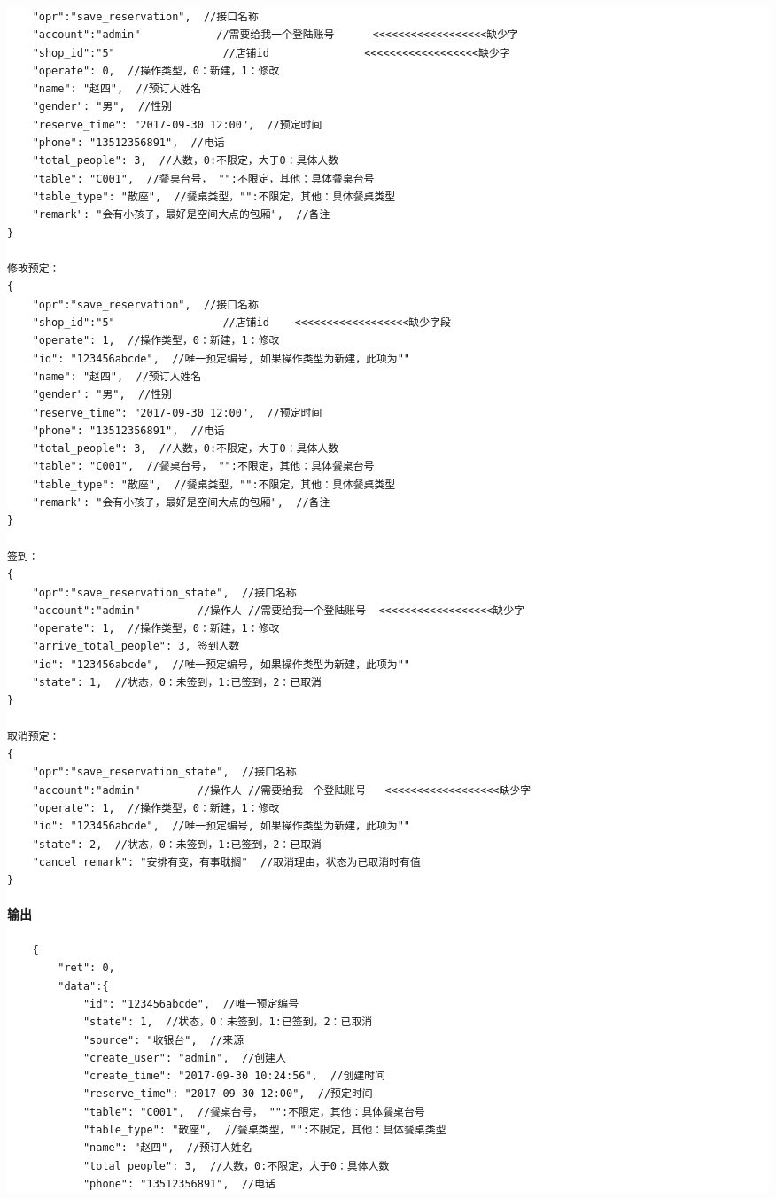         "opr":"save_reservation",  //接口名称
        "account":"admin"            //需要给我一个登陆账号      <<<<<<<<<<<<<<<<<<缺少字
        "shop_id":"5"                 //店铺id               <<<<<<<<<<<<<<<<<<缺少字
        "operate": 0,  //操作类型，0：新建，1：修改
        "name": "赵四",  //预订人姓名
        "gender": "男",  //性别
        "reserve_time": "2017-09-30 12:00",  //预定时间
        "phone": "13512356891",  //电话
        "total_people": 3,  //人数，0:不限定，大于0：具体人数
        "table": "C001",  //餐桌台号， "":不限定，其他：具体餐桌台号
        "table_type": "散座",  //餐桌类型，"":不限定，其他：具体餐桌类型
        "remark": "会有小孩子，最好是空间大点的包厢",  //备注
    }

    修改预定：
    {
        "opr":"save_reservation",  //接口名称
        "shop_id":"5"                 //店铺id    <<<<<<<<<<<<<<<<<<缺少字段
        "operate": 1,  //操作类型，0：新建，1：修改
        "id": "123456abcde",  //唯一预定编号, 如果操作类型为新建，此项为""
        "name": "赵四",  //预订人姓名
        "gender": "男",  //性别
        "reserve_time": "2017-09-30 12:00",  //预定时间
        "phone": "13512356891",  //电话
        "total_people": 3,  //人数，0:不限定，大于0：具体人数
        "table": "C001",  //餐桌台号， "":不限定，其他：具体餐桌台号
        "table_type": "散座",  //餐桌类型，"":不限定，其他：具体餐桌类型
        "remark": "会有小孩子，最好是空间大点的包厢",  //备注
    }

    签到：  
    {
        "opr":"save_reservation_state",  //接口名称
        "account":"admin"         //操作人 //需要给我一个登陆账号  <<<<<<<<<<<<<<<<<<缺少字
        "operate": 1,  //操作类型，0：新建，1：修改
        "arrive_total_people": 3, 签到人数
        "id": "123456abcde",  //唯一预定编号, 如果操作类型为新建，此项为""
        "state": 1,  //状态，0：未签到，1:已签到，2：已取消
    }

    取消预定：
    {
        "opr":"save_reservation_state",  //接口名称
        "account":"admin"         //操作人 //需要给我一个登陆账号   <<<<<<<<<<<<<<<<<<缺少字
        "operate": 1,  //操作类型，0：新建，1：修改
        "id": "123456abcde",  //唯一预定编号, 如果操作类型为新建，此项为""
        "state": 2,  //状态，0：未签到，1:已签到，2：已取消
        "cancel_remark": "安排有变，有事耽搁"  //取消理由，状态为已取消时有值
    }
#### 输出
        {
            "ret": 0,
            "data":{
                "id": "123456abcde",  //唯一预定编号
                "state": 1,  //状态，0：未签到，1:已签到，2：已取消
                "source": "收银台",  //来源
                "create_user": "admin",  //创建人
                "create_time": "2017-09-30 10:24:56",  //创建时间
                "reserve_time": "2017-09-30 12:00",  //预定时间
                "table": "C001",  //餐桌台号， "":不限定，其他：具体餐桌台号
                "table_type": "散座",  //餐桌类型，"":不限定，其他：具体餐桌类型
                "name": "赵四",  //预订人姓名
                "total_people": 3,  //人数，0:不限定，大于0：具体人数
                "phone": "13512356891",  //电话